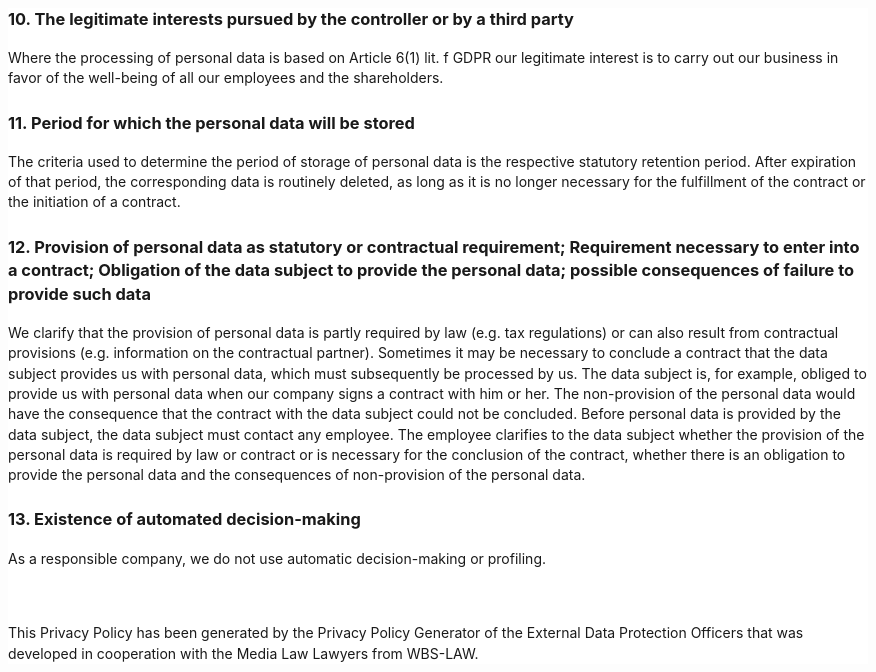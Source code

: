 ### 10. The legitimate interests pursued by the controller or by a third party
Where the processing of personal data is based on Article 6(1) lit. f GDPR our legitimate interest is to carry out our business in favor of the well-being of all our employees and the shareholders.

### 11. Period for which the personal data will be stored
The criteria used to determine the period of storage of personal data is the respective statutory retention period. After expiration of that period, the corresponding data is routinely deleted, as long as it is no longer necessary for the fulfillment of the contract or the initiation of a contract.

### 12. Provision of personal data as statutory or contractual requirement; Requirement necessary to enter into a contract; Obligation of the data subject to provide the personal data; possible consequences of failure to provide such data
We clarify that the provision of personal data is partly required by law (e.g. tax regulations) or can also result from contractual provisions (e.g. information on the contractual partner). Sometimes it may be necessary to conclude a contract that the data subject provides us with personal data, which must subsequently be processed by us. The data subject is, for example, obliged to provide us with personal data when our company signs a contract with him or her. The non-provision of the personal data would have the consequence that the contract with the data subject could not be concluded. Before personal data is provided by the data subject, the data subject must contact any employee. The employee clarifies to the data subject whether the provision of the personal data is required by law or contract or is necessary for the conclusion of the contract, whether there is an obligation to provide the personal data and the consequences of non-provision of the personal data.

### 13. Existence of automated decision-making
As a responsible company, we do not use automatic decision-making or profiling.

<br/>
<br/>
This Privacy Policy has been generated by the Privacy Policy Generator of the External Data Protection Officers that was developed in cooperation with the Media Law Lawyers from WBS-LAW.